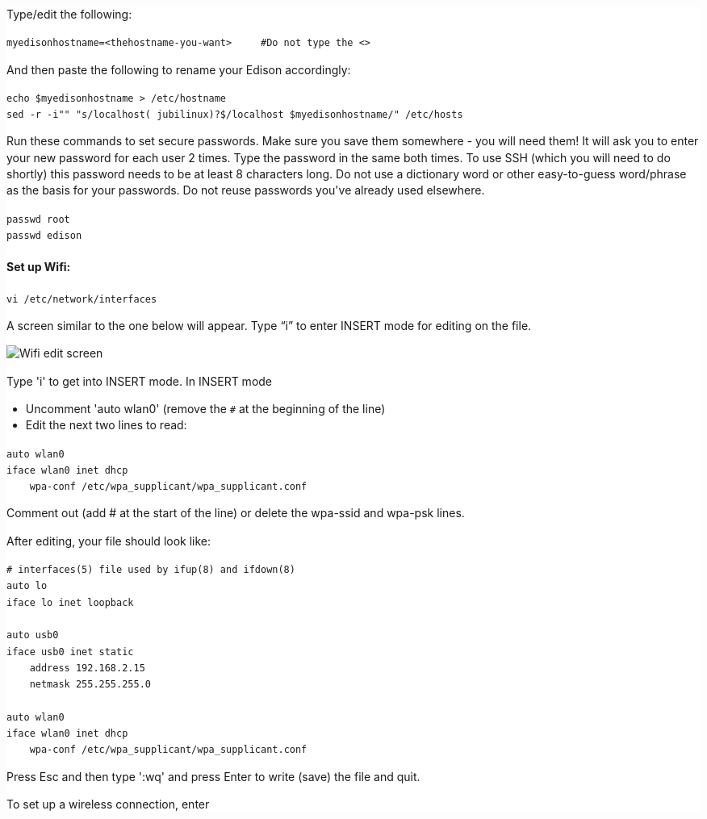 Type/edit the following:

    myedisonhostname=<thehostname-you-want>     #Do not type the <>

And then paste the following to rename your Edison accordingly:

    echo $myedisonhostname > /etc/hostname
    sed -r -i"" "s/localhost( jubilinux)?$/localhost $myedisonhostname/" /etc/hosts

Run these commands to set secure passwords. Make sure you save them somewhere - you will need them! It will ask you to enter your new password for each user 2 times. Type the password in the same both times.  To use SSH (which you will need to do shortly) this password needs to be at least 8 characters long.  Do not use a dictionary word or other easy-to-guess word/phrase as the basis for your passwords.  Do not reuse passwords you've already used elsewhere.

    passwd root
    passwd edison

#### Set up Wifi:

`vi /etc/network/interfaces`

A screen similar to the one below will appear.  Type “i” to enter INSERT mode for editing on the file.

![Wifi edit screen](../Images/Edison/Wifi_edit_screen.png)

Type 'i' to get into INSERT mode. In INSERT mode 
* Uncomment 'auto wlan0' (remove the `#` at the beginning of the line)
* Edit the next two lines to read:
```
auto wlan0
iface wlan0 inet dhcp
    wpa-conf /etc/wpa_supplicant/wpa_supplicant.conf
```
Comment out (add # at the start of the line) or delete the wpa-ssid and wpa-psk lines.

After editing, your file should look like:

```
# interfaces(5) file used by ifup(8) and ifdown(8)
auto lo
iface lo inet loopback

auto usb0
iface usb0 inet static
    address 192.168.2.15
    netmask 255.255.255.0

auto wlan0
iface wlan0 inet dhcp
    wpa-conf /etc/wpa_supplicant/wpa_supplicant.conf
```

Press Esc and then type ':wq' and press Enter to write (save) the file and quit.

To set up a wireless connection, enter
